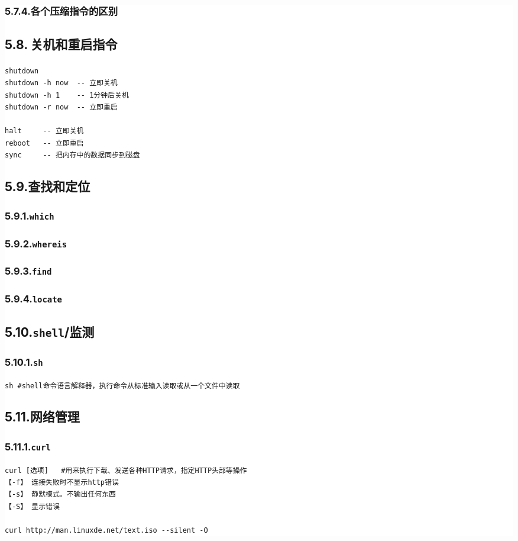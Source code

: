 ### 5.7.4.各个压缩指令的区别

## 5.8. 关机和重启指令

```
shutdown 
shutdown -h now  -- 立即关机
shutdown -h 1    -- 1分钟后关机
shutdown -r now  -- 立即重启

halt     -- 立即关机
reboot   -- 立即重启
sync     -- 把内存中的数据同步到磁盘
```

## 5.9.查找和定位

### 5.9.1.`which`



### 5.9.2.`whereis`



### 5.9.3.`find`



### 5.9.4.`locate`



## 5.10.`shell`/监测

### 5.10.1.`sh`

```shell
sh #shell命令语言解释器，执行命令从标准输入读取或从一个文件中读取
```

## 5.11.网络管理

### 5.11.1.`curl`

```shell
curl [选项]   #用来执行下载、发送各种HTTP请求，指定HTTP头部等操作
【-f】 连接失败时不显示http错误
【-s】 静默模式。不输出任何东西
【-S】 显示错误

curl http://man.linuxde.net/text.iso --silent -O
```
